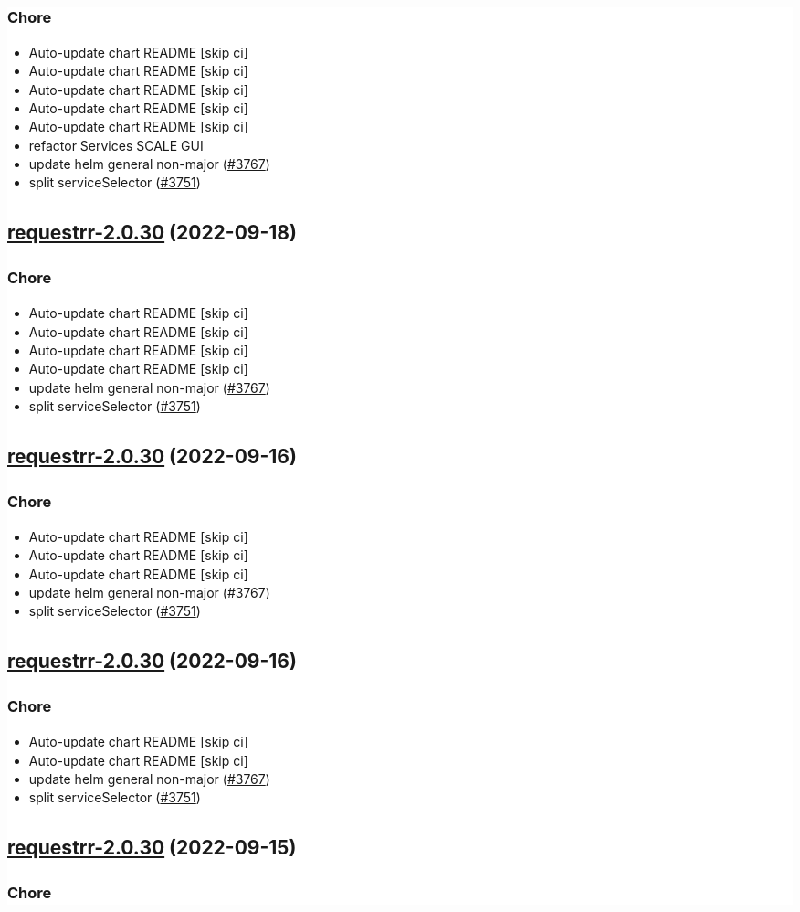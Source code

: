 ### Chore

- Auto-update chart README [skip ci]
- Auto-update chart README [skip ci]
- Auto-update chart README [skip ci]
- Auto-update chart README [skip ci]
- Auto-update chart README [skip ci]
- refactor Services SCALE GUI
- update helm general non-major ([#3767](https://github.com/truecharts/charts/issues/3767))
- split serviceSelector ([#3751](https://github.com/truecharts/charts/issues/3751))

## [requestrr-2.0.30](https://github.com/truecharts/charts/compare/requestrr-2.0.29...requestrr-2.0.30) (2022-09-18)

### Chore

- Auto-update chart README [skip ci]
- Auto-update chart README [skip ci]
- Auto-update chart README [skip ci]
- Auto-update chart README [skip ci]
- update helm general non-major ([#3767](https://github.com/truecharts/charts/issues/3767))
- split serviceSelector ([#3751](https://github.com/truecharts/charts/issues/3751))

## [requestrr-2.0.30](https://github.com/truecharts/charts/compare/requestrr-2.0.29...requestrr-2.0.30) (2022-09-16)

### Chore

- Auto-update chart README [skip ci]
- Auto-update chart README [skip ci]
- Auto-update chart README [skip ci]
- update helm general non-major ([#3767](https://github.com/truecharts/charts/issues/3767))
- split serviceSelector ([#3751](https://github.com/truecharts/charts/issues/3751))

## [requestrr-2.0.30](https://github.com/truecharts/charts/compare/requestrr-2.0.29...requestrr-2.0.30) (2022-09-16)

### Chore

- Auto-update chart README [skip ci]
- Auto-update chart README [skip ci]
- update helm general non-major ([#3767](https://github.com/truecharts/charts/issues/3767))
- split serviceSelector ([#3751](https://github.com/truecharts/charts/issues/3751))

## [requestrr-2.0.30](https://github.com/truecharts/charts/compare/requestrr-2.0.29...requestrr-2.0.30) (2022-09-15)

### Chore
